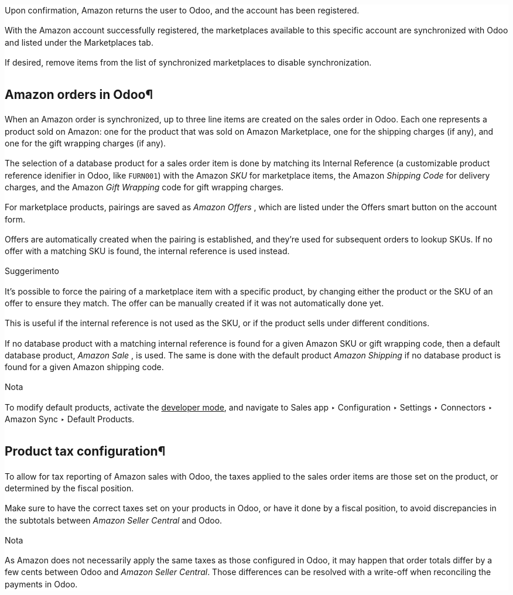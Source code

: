 Upon confirmation, Amazon returns the user to Odoo, and the account has been registered.

With the Amazon account successfully registered, the marketplaces available to this specific account are synchronized with Odoo and listed under the Marketplaces tab.

If desired, remove items from the list of synchronized marketplaces to disable synchronization.

## Amazon orders in Odoo¶

When an Amazon order is synchronized, up to three line items are created on the sales order in Odoo. Each one represents a product sold on Amazon: one for the product that was sold on Amazon Marketplace, one for the shipping charges (if any), and one for the gift wrapping charges (if any).

The selection of a database product for a sales order item is done by matching its Internal Reference (a customizable product reference idenifier in Odoo, like `FURN001`) with the Amazon _SKU_ for marketplace items, the Amazon _Shipping Code_ for delivery charges, and the Amazon _Gift Wrapping_ code for gift wrapping charges.

For marketplace products, pairings are saved as _Amazon Offers_ , which are listed under the Offers smart button on the account form.

Offers are automatically created when the pairing is established, and they’re used for subsequent orders to lookup SKUs. If no offer with a matching SKU is found, the internal reference is used instead.

Suggerimento

It’s possible to force the pairing of a marketplace item with a specific product, by changing either the product or the SKU of an offer to ensure they match. The offer can be manually created if it was not automatically done yet.

This is useful if the internal reference is not used as the SKU, or if the product sells under different conditions.

If no database product with a matching internal reference is found for a given Amazon SKU or gift wrapping code, then a default database product, _Amazon Sale_ , is used. The same is done with the default product _Amazon Shipping_ if no database product is found for a given Amazon shipping code.

Nota

To modify default products, activate the [developer mode](../../../general/developer_mode.html#developer-mode), and navigate to Sales app ‣ Configuration ‣ Settings ‣ Connectors ‣ Amazon Sync ‣ Default Products.

## Product tax configuration¶

To allow for tax reporting of Amazon sales with Odoo, the taxes applied to the sales order items are those set on the product, or determined by the fiscal position.

Make sure to have the correct taxes set on your products in Odoo, or have it done by a fiscal position, to avoid discrepancies in the subtotals between _Amazon Seller Central_ and Odoo.

Nota

As Amazon does not necessarily apply the same taxes as those configured in Odoo, it may happen that order totals differ by a few cents between Odoo and _Amazon Seller Central_. Those differences can be resolved with a write-off when reconciling the payments in Odoo.
